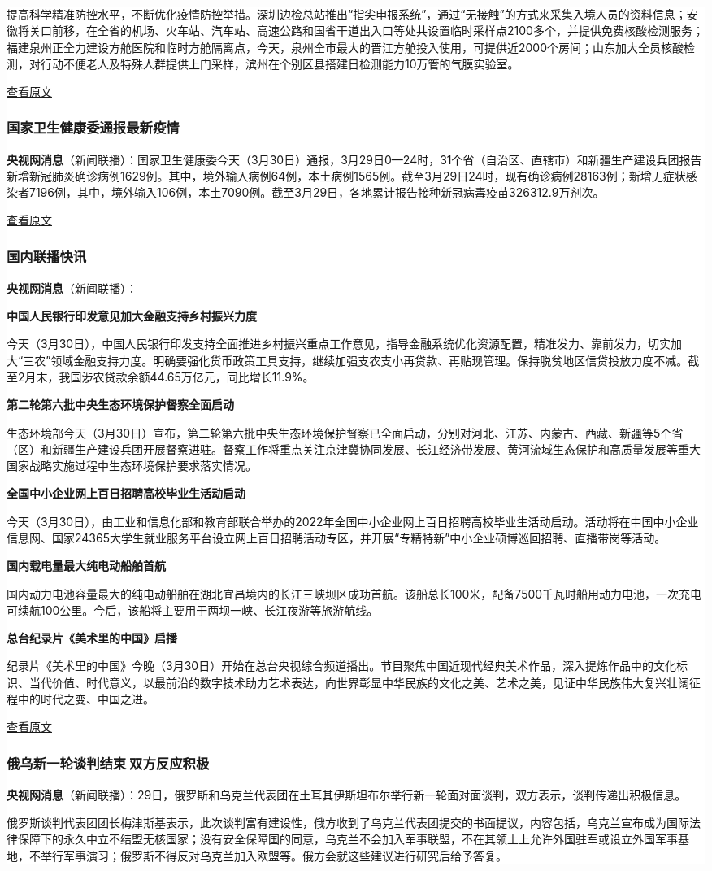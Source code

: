 提高科学精准防控水平，不断优化疫情防控举措。深圳边检总站推出“指尖申报系统”，通过“无接触”的方式来采集入境人员的资料信息；安徽将关口前移，在全省的机场、火车站、汽车站、高速公路和国省干道出入口等处共设置临时采样点2100多个，并提供免费核酸检测服务；福建泉州正全力建设方舱医院和临时方舱隔离点，今天，泉州全市最大的晋江方舱投入使用，可提供近2000个房间；山东加大全员核酸检测，对行动不便老人及特殊人群提供上门采样，滨州在个别区县搭建日检测能力10万管的气膜实验室。




[查看原文](https://tv.cctv.com/2022/03/30/VIDE1xQINRJrumEVwHN1vI3N220330.shtml)

### 国家卫生健康委通报最新疫情



**央视网消息**（新闻联播）：国家卫生健康委今天（3月30日）通报，3月29日0—24时，31个省（自治区、直辖市）和新疆生产建设兵团报告新增新冠肺炎确诊病例1629例。其中，境外输入病例64例，本土病例1565例。截至3月29日24时，现有确诊病例28163例；新增无症状感染者7196例，其中，境外输入106例，本土7090例。截至3月29日，各地累计报告接种新冠病毒疫苗326312.9万剂次。




[查看原文](https://tv.cctv.com/2022/03/30/VIDE4d6uuTOK8KO5t5Ut4CE6220330.shtml)

### 国内联播快讯



**央视网消息**（新闻联播）：

**中国人民银行印发意见加大金融支持乡村振兴力度**

今天（3月30日），中国人民银行印发支持全面推进乡村振兴重点工作意见，指导金融系统优化资源配置，精准发力、靠前发力，切实加大“三农”领域金融支持力度。明确要强化货币政策工具支持，继续加强支农支小再贷款、再贴现管理。保持脱贫地区信贷投放力度不减。截至2月末，我国涉农贷款余额44.65万亿元，同比增长11.9%。

**第二轮第六批中央生态环境保护督察全面启动**

生态环境部今天（3月30日）宣布，第二轮第六批中央生态环境保护督察已全面启动，分别对河北、江苏、内蒙古、西藏、新疆等5个省（区）和新疆生产建设兵团开展督察进驻。督察工作将重点关注京津冀协同发展、长江经济带发展、黄河流域生态保护和高质量发展等重大国家战略实施过程中生态环境保护要求落实情况。

**全国中小企业网上百日招聘高校毕业生活动启动**

今天（3月30日），由工业和信息化部和教育部联合举办的2022年全国中小企业网上百日招聘高校毕业生活动启动。活动将在中国中小企业信息网、国家24365大学生就业服务平台设立网上百日招聘活动专区，并开展“专精特新”中小企业硕博巡回招聘、直播带岗等活动。

**国内载电量最大纯电动船舶首航**

国内动力电池容量最大的纯电动船舶在湖北宜昌境内的长江三峡坝区成功首航。该船总长100米，配备7500千瓦时船用动力电池，一次充电可续航100公里。今后，该船将主要用于两坝一峡、长江夜游等旅游航线。

**总台纪录片《美术里的中国》启播**

纪录片《美术里的中国》今晚（3月30日）开始在总台央视综合频道播出。节目聚焦中国近现代经典美术作品，深入提炼作品中的文化标识、当代价值、时代意义，以最前沿的数字技术助力艺术表达，向世界彰显中华民族的文化之美、艺术之美，见证中华民族伟大复兴壮阔征程中的时代之变、中国之进。




[查看原文](https://tv.cctv.com/2022/03/30/VIDEUASUog6azgU8uIYXfZMo220330.shtml)

### 俄乌新一轮谈判结束 双方反应积极



**央视网消息**（新闻联播）：29日，俄罗斯和乌克兰代表团在土耳其伊斯坦布尔举行新一轮面对面谈判，双方表示，谈判传递出积极信息。

俄罗斯谈判代表团团长梅津斯基表示，此次谈判富有建设性，俄方收到了乌克兰代表团提交的书面提议，内容包括，乌克兰宣布成为国际法律保障下的永久中立不结盟无核国家；没有安全保障国的同意，乌克兰不会加入军事联盟，不在其领土上允许外国驻军或设立外国军事基地，不举行军事演习；俄罗斯不得反对乌克兰加入欧盟等。俄方会就这些建议进行研究后给予答复。
